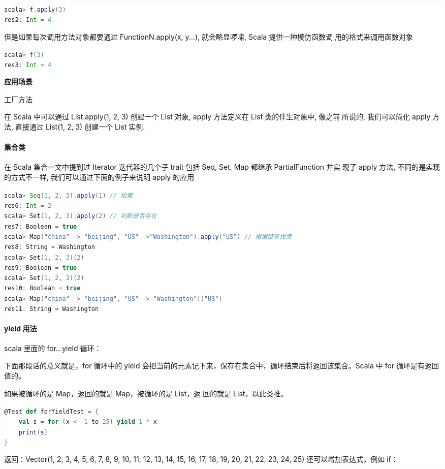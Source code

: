 ```scala
scala> f.apply(3)
res2: Int = 4
```

但是如果每次调用方法对象都要通过 FunctionN.apply(x, y...), 就会略显啰嗦, Scala 提供一种模仿函数调 用的格式来调用函数对象

```scala
scala> f(3)
res3: Int = 4
```

**应用场景** 

工厂方法 

在 Scala 中可以通过 List.apply(1, 2, 3) 创建一个 List 对象, apply 方法定义在 List 类的伴生对象中, 像之前 所说的, 我们可以简化 apply 方法, 直接通过 List(1, 2, 3) 创建一个 List 实例. 



#### 集合类

在 Scala 集合一文中提到过 Iterator 迭代器的几个子 trait 包括 Seq, Set, Map 都继承 PartialFunction 并实 现了 apply 方法, 不同的是实现的方式不一样, 我们可以通过下面的例子来说明 apply 的应用

```scala
scala> Seq(1, 2, 3).apply(1) // 检索
res6: Int = 2
scala> Set(1, 2, 3).apply(2) // 判断是否存在
res7: Boolean = true
scala> Map("china" -> "beijing", "US" ->"Washington").apply("US") // 根据键查找值
res8: String = Washington
scala> Set(1, 2, 3)(2)
res9: Boolean = true
scala> Set(1, 2, 3)(2)
res10: Boolean = true
scala> Map("china" -> "beijing", "US" -> "Washington")("US")
res11: String = Washington
```

#### yield 用法

 scala 里面的 for...yield 循环： 

下面那段话的意义就是，for 循环中的 yield 会把当前的元素记下来，保存在集合中，循环结束后将返回该集合。Scala 中 for 循环是有返回值的。



如果被循环的是 Map，返回的就是 Map，被循环的是 List，返 回的就是 List，以此类推。

```scala
@Test def forYieldTest = {
    val s = for (x <- 1 to 25) yield 1 * x
    print(s)
}
```

返回：Vector(1, 2, 3, 4, 5, 6, 7, 8, 9, 10, 11, 12, 13, 14, 15, 16, 17, 18, 19, 20, 21, 22, 23, 24, 25) 还可以增加表达式，例如 if：
